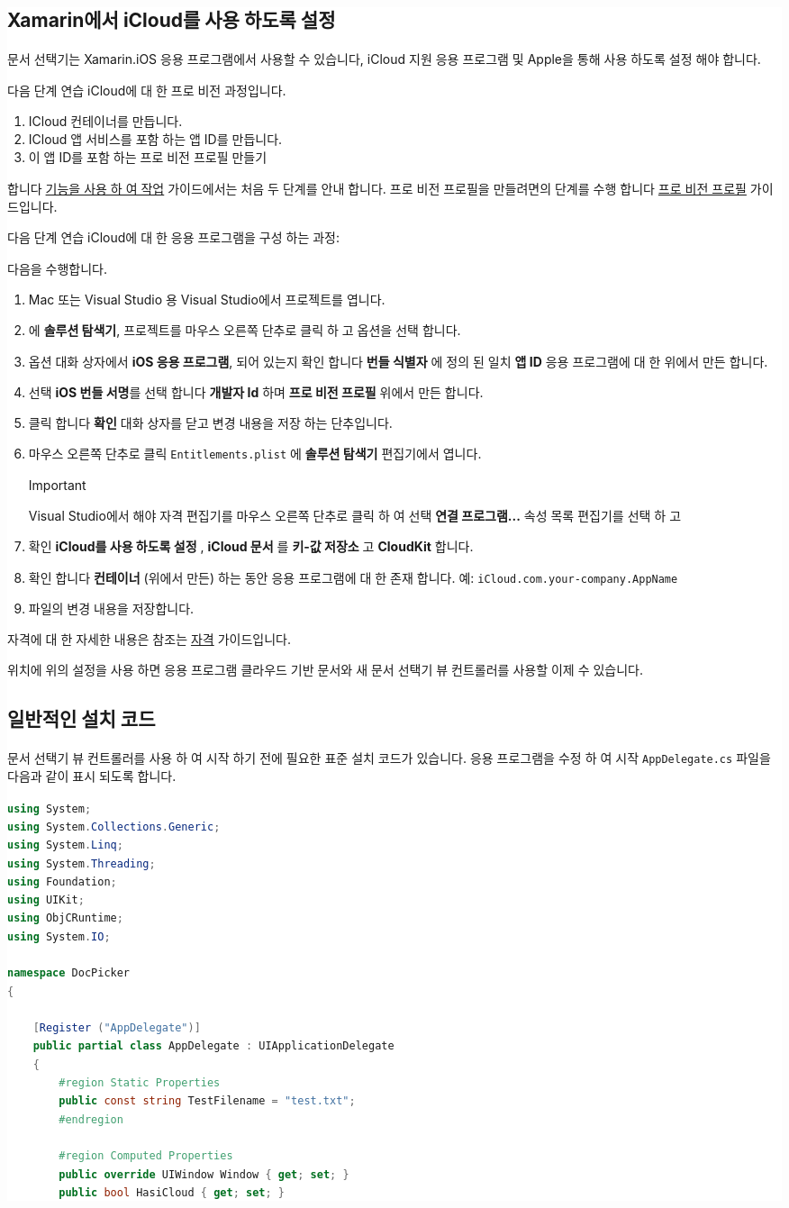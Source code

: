 
## <a name="enabling-icloud-in-xamarin"></a>Xamarin에서 iCloud를 사용 하도록 설정

문서 선택기는 Xamarin.iOS 응용 프로그램에서 사용할 수 있습니다, iCloud 지원 응용 프로그램 및 Apple을 통해 사용 하도록 설정 해야 합니다. 

다음 단계 연습 iCloud에 대 한 프로 비전 과정입니다.

1. ICloud 컨테이너를 만듭니다.
2. ICloud 앱 서비스를 포함 하는 앱 ID를 만듭니다.
3. 이 앱 ID를 포함 하는 프로 비전 프로필 만들기

합니다 [기능을 사용 하 여 작업](~/ios/deploy-test/provisioning/capabilities/icloud-capabilities.md) 가이드에서는 처음 두 단계를 안내 합니다. 프로 비전 프로필을 만들려면의 단계를 수행 합니다 [프로 비전 프로필](~/ios/get-started/installation/device-provisioning/index.md#provisioning-your-device) 가이드입니다.



다음 단계 연습 iCloud에 대 한 응용 프로그램을 구성 하는 과정:

다음을 수행합니다.

1.  Mac 또는 Visual Studio 용 Visual Studio에서 프로젝트를 엽니다.
2.  에 **솔루션 탐색기**, 프로젝트를 마우스 오른쪽 단추로 클릭 하 고 옵션을 선택 합니다.
3.  옵션 대화 상자에서 **iOS 응용 프로그램**, 되어 있는지 확인 합니다 **번들 식별자** 에 정의 된 일치 **앱 ID** 응용 프로그램에 대 한 위에서 만든 합니다. 
4.  선택 **iOS 번들 서명**를 선택 합니다 **개발자 Id** 하며 **프로 비전 프로필** 위에서 만든 합니다.
5.  클릭 합니다 **확인** 대화 상자를 닫고 변경 내용을 저장 하는 단추입니다.
6.  마우스 오른쪽 단추로 클릭 `Entitlements.plist` 에 **솔루션 탐색기** 편집기에서 엽니다.

    > [!IMPORTANT]
    > Visual Studio에서 해야 자격 편집기를 마우스 오른쪽 단추로 클릭 하 여 선택 **연결 프로그램...** 속성 목록 편집기를 선택 하 고

7.  확인 **iCloud를 사용 하도록 설정** , **iCloud 문서** 를 **키-값 저장소** 고 **CloudKit** 합니다.
8.  확인 합니다 **컨테이너** (위에서 만든) 하는 동안 응용 프로그램에 대 한 존재 합니다. 예: `iCloud.com.your-company.AppName`
9.  파일의 변경 내용을 저장합니다.

자격에 대 한 자세한 내용은 참조는 [자격](~/ios/deploy-test/provisioning/entitlements.md) 가이드입니다.

위치에 위의 설정을 사용 하면 응용 프로그램 클라우드 기반 문서와 새 문서 선택기 뷰 컨트롤러를 사용할 이제 수 있습니다.

## <a name="common-setup-code"></a>일반적인 설치 코드

문서 선택기 뷰 컨트롤러를 사용 하 여 시작 하기 전에 필요한 표준 설치 코드가 있습니다. 응용 프로그램을 수정 하 여 시작 `AppDelegate.cs` 파일을 다음과 같이 표시 되도록 합니다.

```csharp
using System;
using System.Collections.Generic;
using System.Linq;
using System.Threading;
using Foundation;
using UIKit;
using ObjCRuntime;
using System.IO;

namespace DocPicker
{

    [Register ("AppDelegate")]
    public partial class AppDelegate : UIApplicationDelegate
    {
        #region Static Properties
        public const string TestFilename = "test.txt"; 
        #endregion

        #region Computed Properties
        public override UIWindow Window { get; set; }
        public bool HasiCloud { get; set; }
```